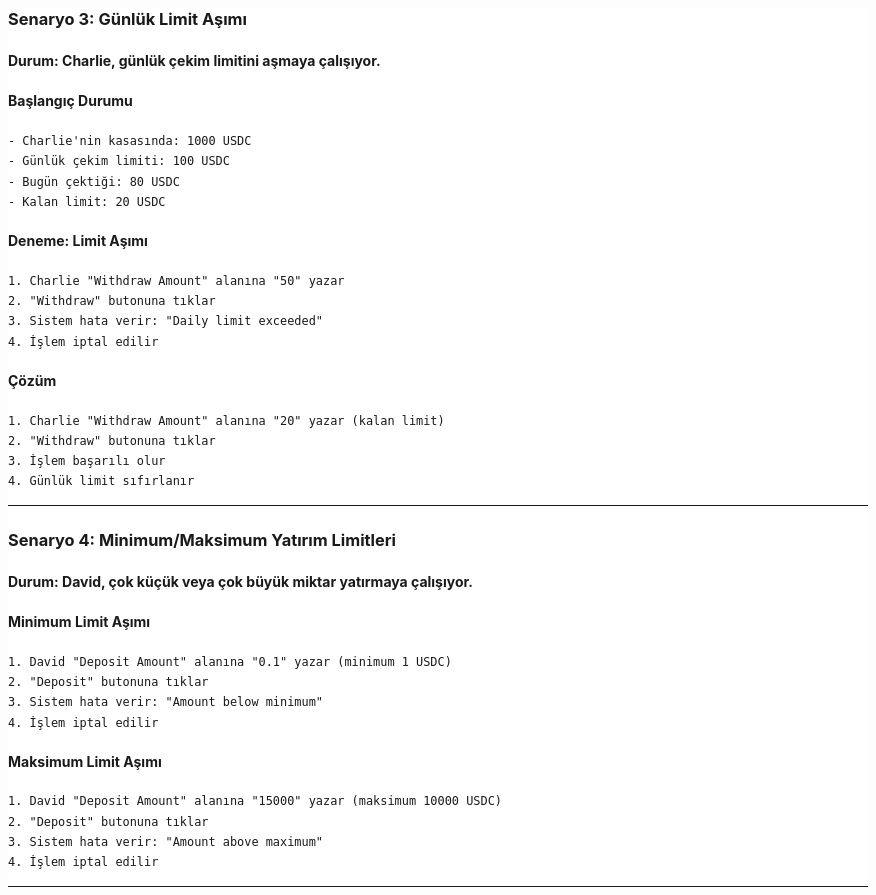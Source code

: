 ### Senaryo 3: Günlük Limit Aşımı

#### **Durum**: Charlie, günlük çekim limitini aşmaya çalışıyor.

#### **Başlangıç Durumu**

```
- Charlie'nin kasasında: 1000 USDC
- Günlük çekim limiti: 100 USDC
- Bugün çektiği: 80 USDC
- Kalan limit: 20 USDC
```

#### **Deneme: Limit Aşımı**

```
1. Charlie "Withdraw Amount" alanına "50" yazar
2. "Withdraw" butonuna tıklar
3. Sistem hata verir: "Daily limit exceeded"
4. İşlem iptal edilir
```

#### **Çözüm**

```
1. Charlie "Withdraw Amount" alanına "20" yazar (kalan limit)
2. "Withdraw" butonuna tıklar
3. İşlem başarılı olur
4. Günlük limit sıfırlanır
```

---

### Senaryo 4: Minimum/Maksimum Yatırım Limitleri

#### **Durum**: David, çok küçük veya çok büyük miktar yatırmaya çalışıyor.

#### **Minimum Limit Aşımı**

```
1. David "Deposit Amount" alanına "0.1" yazar (minimum 1 USDC)
2. "Deposit" butonuna tıklar
3. Sistem hata verir: "Amount below minimum"
4. İşlem iptal edilir
```

#### **Maksimum Limit Aşımı**

```
1. David "Deposit Amount" alanına "15000" yazar (maksimum 10000 USDC)
2. "Deposit" butonuna tıklar
3. Sistem hata verir: "Amount above maximum"
4. İşlem iptal edilir
```

---
